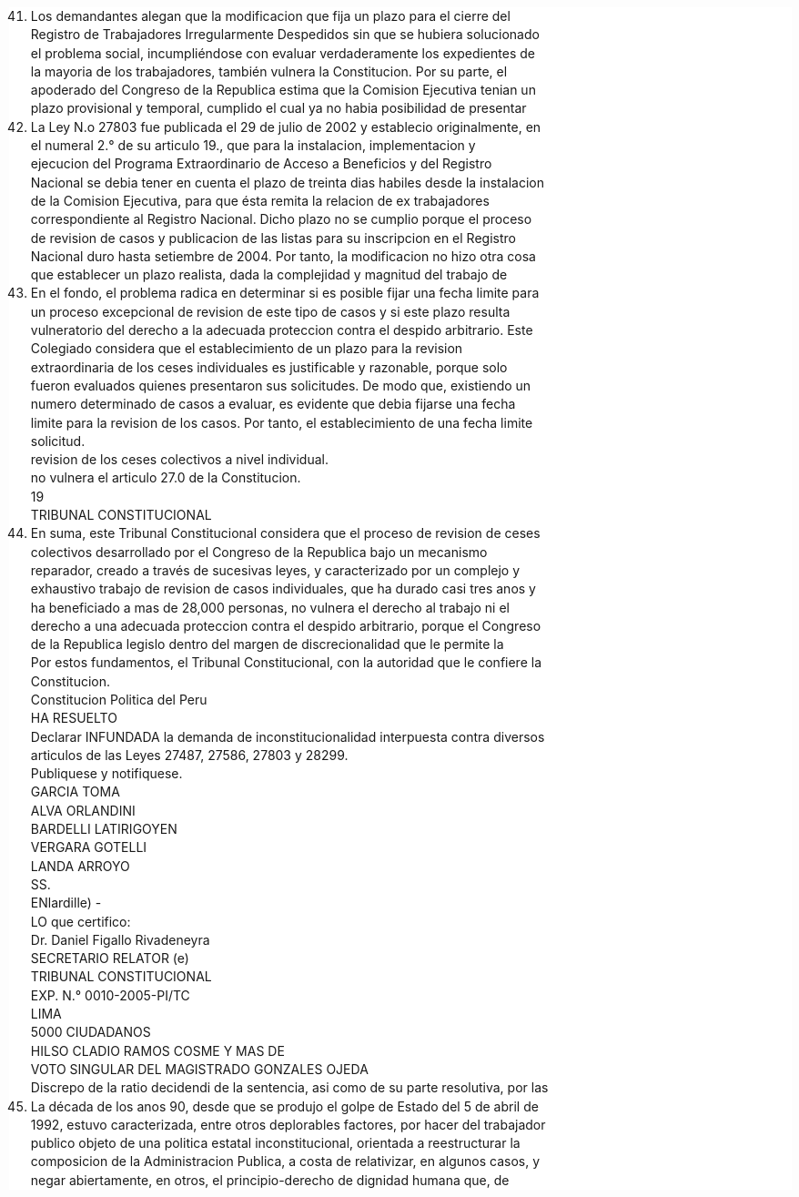 41. Los demandantes alegan que la modificacion que fija un plazo para el cierre del  
Registro de Trabajadores Irregularmente Despedidos sin que se hubiera solucionado  
el problema social, incumpliéndose con evaluar verdaderamente los expedientes de  
la mayoria de los trabajadores, también vulnera la Constitucion. Por su parte, el  
apoderado del Congreso de la Republica estima que la Comision Ejecutiva tenian un  
plazo provisional y temporal, cumplido el cual ya no habia posibilidad de presentar  
42. La Ley N.o 27803 fue publicada el 29 de julio de 2002 y establecio originalmente, en  
el numeral 2.° de su articulo 19., que para la instalacion, implementacion y  
ejecucion del Programa Extraordinario de Acceso a Beneficios y del Registro  
Nacional se debia tener en cuenta el plazo de treinta dias habiles desde la instalacion  
de la Comision Ejecutiva, para que ésta remita la relacion de ex trabajadores  
correspondiente al Registro Nacional. Dicho plazo no se cumplio porque el proceso  
de revision de casos y publicacion de las listas para su inscripcion en el Registro  
Nacional duro hasta setiembre de 2004. Por tanto, la modificacion no hizo otra cosa  
que establecer un plazo realista, dada la complejidad y magnitud del trabajo de  
43. En el fondo, el problema radica en determinar si es posible fijar una fecha limite para  
un proceso excepcional de revision de este tipo de casos y si este plazo resulta  
vulneratorio del derecho a la adecuada proteccion contra el despido arbitrario. Este  
Colegiado considera que el establecimiento de un plazo para la revision  
extraordinaria de los ceses individuales es justificable y razonable, porque solo  
fueron evaluados quienes presentaron sus solicitudes. De modo que, existiendo un  
numero determinado de casos a evaluar, es evidente que debia fijarse una fecha  
limite para la revision de los casos. Por tanto, el establecimiento de una fecha limite  
solicitud.  
revision de los ceses colectivos a nivel individual.  
no vulnera el articulo 27.0 de la Constitucion.  
19  
TRIBUNAL CONSTITUCIONAL  
44. En suma, este Tribunal Constitucional considera que el proceso de revision de ceses  
colectivos desarrollado por el Congreso de la Republica bajo un mecanismo  
reparador, creado a través de sucesivas leyes, y caracterizado por un complejo y  
exhaustivo trabajo de revision de casos individuales, que ha durado casi tres anos y  
ha beneficiado a mas de 28,000 personas, no vulnera el derecho al trabajo ni el  
derecho a una adecuada proteccion contra el despido arbitrario, porque el Congreso  
de la Republica legislo dentro del margen de discrecionalidad que le permite la  
Por estos fundamentos, el Tribunal Constitucional, con la autoridad que le confiere la  
Constitucion.  
Constitucion Politica del Peru  
HA RESUELTO  
Declarar INFUNDADA la demanda de inconstitucionalidad interpuesta contra diversos  
articulos de las Leyes 27487, 27586, 27803 y 28299.  
Publiquese y notifiquese.  
GARCIA TOMA  
ALVA ORLANDINI  
BARDELLI LATIRIGOYEN  
VERGARA GOTELLI  
LANDA ARROYO  
SS.  
ENlardille) -  
LO que certifico:  
Dr. Daniel Figallo Rivadeneyra  
SECRETARIO RELATOR (e)  
TRIBUNAL CONSTITUCIONAL  
EXP. N.° 0010-2005-PI/TC  
LIMA  
5000 CIUDADANOS  
HILSO CLADIO RAMOS COSME Y MAS DE  
VOTO SINGULAR DEL MAGISTRADO GONZALES OJEDA  
Discrepo de la ratio decidendi de la sentencia, asi como de su parte resolutiva, por las  
1. La década de los anos 90, desde que se produjo el golpe de Estado del 5 de abril de  
1992, estuvo caracterizada, entre otros deplorables factores, por hacer del trabajador  
publico objeto de una politica estatal inconstitucional, orientada a reestructurar la  
composicion de la Administracion Publica, a costa de relativizar, en algunos casos, y  
negar abiertamente, en otros, el principio-derecho de dignidad humana que, de  